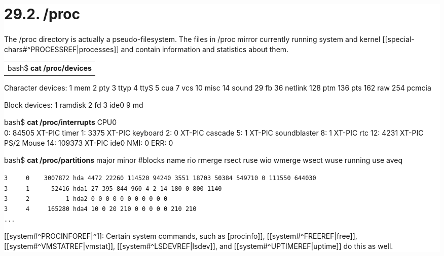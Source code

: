 # 29.2. /proc

The /proc directory is actually a pseudo-filesystem. The files in /proc mirror currently running system and kernel [[special-chars#^PROCESSREF|processes]] and contain information and statistics about them.

|   |
|---|
|bash$ **cat /proc/devices**
Character devices:
   1 mem
   2 pty
   3 ttyp
   4 ttyS
   5 cua
   7 vcs
  10 misc
  14 sound
  29 fb
  36 netlink
 128 ptm
 136 pts
 162 raw
 254 pcmcia

 Block devices:
   1 ramdisk
   2 fd
   3 ide0
   9 md

bash$ **cat /proc/interrupts**
           CPU0       
   0:      84505          XT-PIC  timer
   1:       3375          XT-PIC  keyboard
   2:          0          XT-PIC  cascade
   5:          1          XT-PIC  soundblaster
   8:          1          XT-PIC  rtc
  12:       4231          XT-PIC  PS/2 Mouse
  14:     109373          XT-PIC  ide0
 NMI:          0 
 ERR:          0

bash$ **cat /proc/partitions**
major minor  #blocks  name     rio rmerge rsect ruse wio wmerge wsect wuse running use aveq

    3     0    3007872 hda 4472 22260 114520 94240 3551 18703 50384 549710 0 111550 644030
    3     1      52416 hda1 27 395 844 960 4 2 14 180 0 800 1140
    3     2          1 hda2 0 0 0 0 0 0 0 0 0 0 0
    3     4     165280 hda4 10 0 20 210 0 0 0 0 0 210 210
    ...


[[system#^PROCINFOREF|^1]: Certain system commands, such as [procinfo]], [[system#^FREEREF|free]], [[system#^VMSTATREF|vmstat]], [[system#^LSDEVREF|lsdev]], and [[system#^UPTIMEREF|uptime]] do this as well.